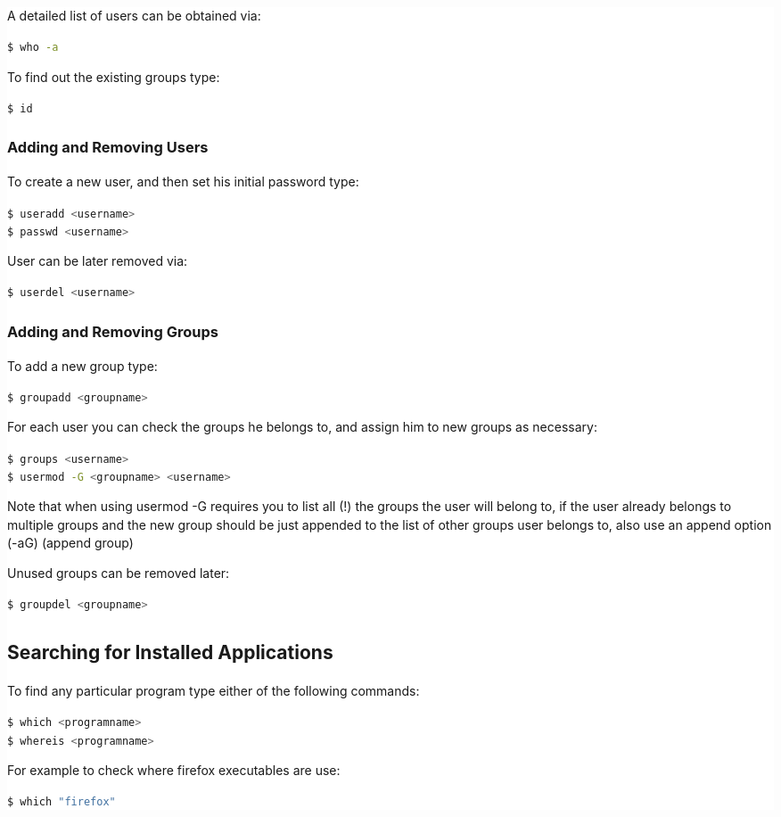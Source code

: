 A detailed list of users can be obtained via:
```bash
$ who -a
```

To find out the existing groups type:
```bash
$ id
```

### Adding and Removing Users
To create a new user, and then set his initial password type:

```bash
$ useradd <username>
$ passwd <username>
```

User can be later removed via:

```bash
$ userdel <username>
```

### Adding and Removing Groups
To add a new group type:

```bash
$ groupadd <groupname>
```

For each user you can check the groups he belongs to, and assign him to new groups as necessary:

```bash
$ groups <username>
$ usermod -G <groupname> <username>
```
Note that when using usermod -G requires you to list all (!) the groups the user will belong to, if the user already belongs to multiple groups and the new group should be just appended to the list of other groups user belongs to, also use an append option (-aG) (append group)

Unused groups can be removed later:

```bash
$ groupdel <groupname>
```

Searching for Installed Applications
------------------------------------
To find any particular program type either of the following commands:

```bash
$ which <programname>
$ whereis <programname>
```

For example to check where firefox executables are use:
```bash
$ which "firefox"
```
